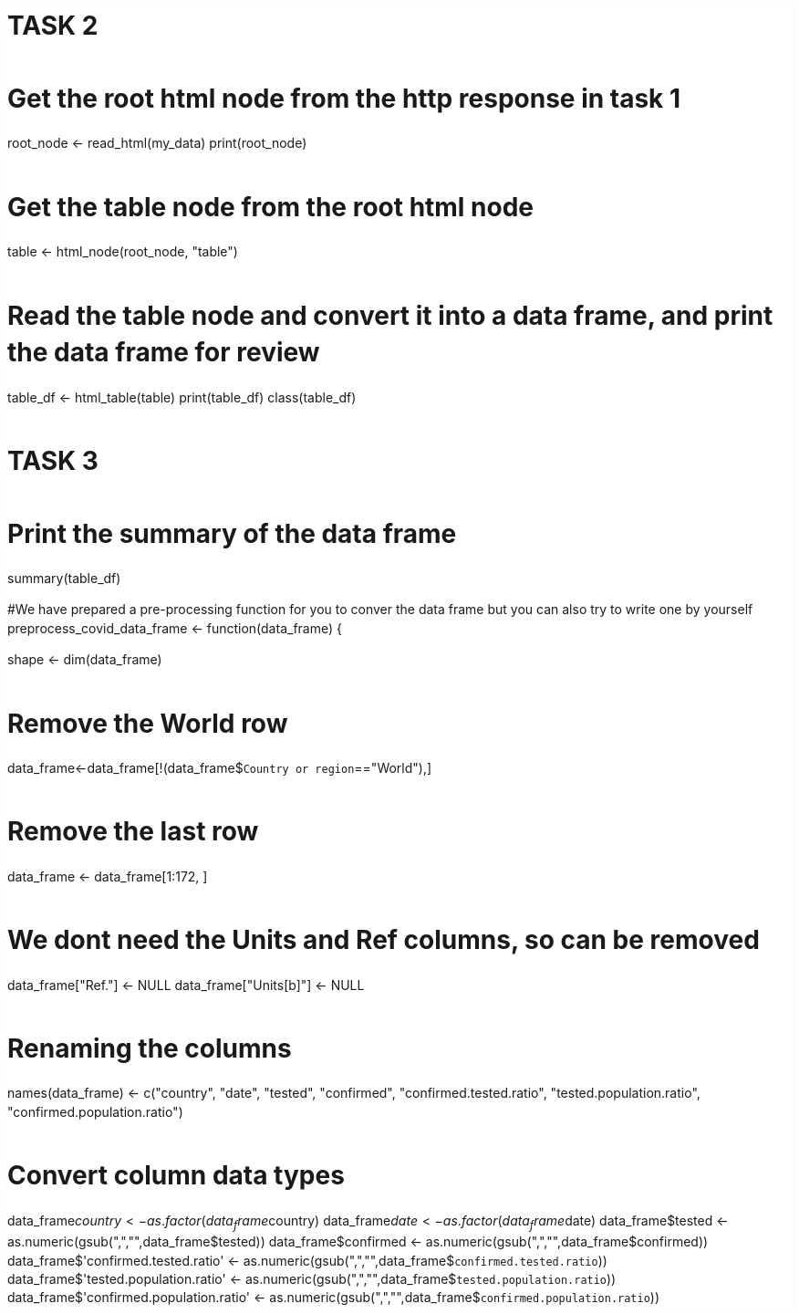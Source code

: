 # TASK 2
# Get the root html node from the http response in task 1 
root_node <- read_html(my_data)
print(root_node)

# Get the table node from the root html node
table <- html_node(root_node, "table")

# Read the table node and convert it into a data frame, and print the data frame for review
table_df <- html_table(table)
print(table_df)
class(table_df)

# TASK 3
# Print the summary of the data frame
summary(table_df)

#We have prepared a pre-processing function for you to conver the data frame but you can also try to write one by yourself
preprocess_covid_data_frame <- function(data_frame) {
  
  shape <- dim(data_frame)
  
  # Remove the World row
  data_frame<-data_frame[!(data_frame$`Country or region`=="World"),]
  # Remove the last row
  data_frame <- data_frame[1:172, ]
  
  # We dont need the Units and Ref columns, so can be removed
  data_frame["Ref."] <- NULL
  data_frame["Units[b]"] <- NULL
  
  # Renaming the columns
  names(data_frame) <- c("country", "date", "tested", "confirmed", "confirmed.tested.ratio", "tested.population.ratio", "confirmed.population.ratio")
  
  # Convert column data types
  data_frame$country <- as.factor(data_frame$country)
  data_frame$date <- as.factor(data_frame$date)
  data_frame$tested <- as.numeric(gsub(",","",data_frame$tested))
  data_frame$confirmed <- as.numeric(gsub(",","",data_frame$confirmed))
  data_frame$'confirmed.tested.ratio' <- as.numeric(gsub(",","",data_frame$`confirmed.tested.ratio`))
  data_frame$'tested.population.ratio' <- as.numeric(gsub(",","",data_frame$`tested.population.ratio`))
  data_frame$'confirmed.population.ratio' <- as.numeric(gsub(",","",data_frame$`confirmed.population.ratio`))
  